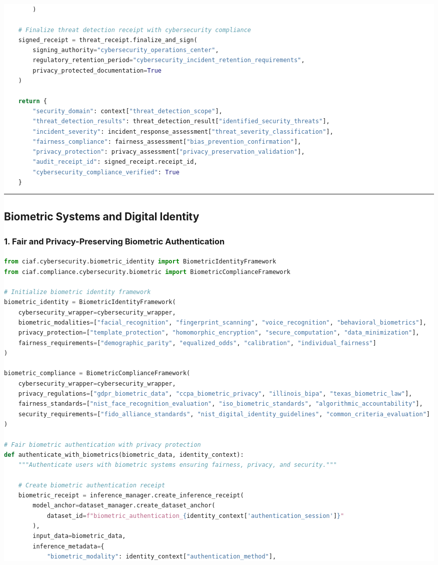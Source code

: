 ```python
        )
    
    # Finalize threat detection receipt with cybersecurity compliance
    signed_receipt = threat_receipt.finalize_and_sign(
        signing_authority="cybersecurity_operations_center",
        regulatory_retention_period="cybersecurity_incident_retention_requirements",
        privacy_protected_documentation=True
    )
    
    return {
        "security_domain": context["threat_detection_scope"],
        "threat_detection_results": threat_detection_result["identified_security_threats"],
        "incident_severity": incident_response_assessment["threat_severity_classification"],
        "fairness_compliance": fairness_assessment["bias_prevention_confirmation"],
        "privacy_protection": privacy_assessment["privacy_preservation_validation"],
        "audit_receipt_id": signed_receipt.receipt_id,
        "cybersecurity_compliance_verified": True
    }
```

---

## Biometric Systems and Digital Identity

### 1. Fair and Privacy-Preserving Biometric Authentication

```python
from ciaf.cybersecurity.biometric_identity import BiometricIdentityFramework
from ciaf.compliance.cybersecurity.biometric import BiometricComplianceFramework

# Initialize biometric identity framework
biometric_identity = BiometricIdentityFramework(
    cybersecurity_wrapper=cybersecurity_wrapper,
    biometric_modalities=["facial_recognition", "fingerprint_scanning", "voice_recognition", "behavioral_biometrics"],
    privacy_protection=["template_protection", "homomorphic_encryption", "secure_computation", "data_minimization"],
    fairness_requirements=["demographic_parity", "equalized_odds", "calibration", "individual_fairness"]
)

biometric_compliance = BiometricComplianceFramework(
    cybersecurity_wrapper=cybersecurity_wrapper,
    privacy_regulations=["gdpr_biometric_data", "ccpa_biometric_privacy", "illinois_bipa", "texas_biometric_law"],
    fairness_standards=["nist_face_recognition_evaluation", "iso_biometric_standards", "algorithmic_accountability"],
    security_requirements=["fido_alliance_standards", "nist_digital_identity_guidelines", "common_criteria_evaluation"]
)

# Fair biometric authentication with privacy protection
def authenticate_with_biometrics(biometric_data, identity_context):
    """Authenticate users with biometric systems ensuring fairness, privacy, and security."""
    
    # Create biometric authentication receipt
    biometric_receipt = inference_manager.create_inference_receipt(
        model_anchor=dataset_manager.create_dataset_anchor(
            dataset_id=f"biometric_authentication_{identity_context['authentication_session']}"
        ),
        input_data=biometric_data,
        inference_metadata={
            "biometric_modality": identity_context["authentication_method"],
```
